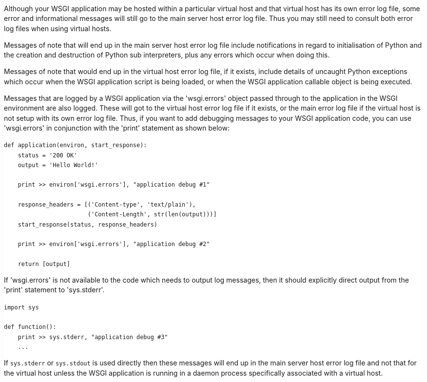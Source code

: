 Although your WSGI application may be hosted within a particular virtual
host and that virtual host has its own error log file, some error and
informational messages will still go to the main server host error log
file. Thus you may still need to consult both error log files when using
virtual hosts.

Messages of note that will end up in the main server host error log file
include notifications in regard to initialisation of Python and the
creation and destruction of Python sub interpreters, plus any errors which
occur when doing this.

Messages of note that would end up in the virtual host error log file, if
it exists, include details of uncaught Python exceptions which occur when
the WSGI application script is being loaded, or when the WSGI application
callable object is being executed.

Messages that are logged by a WSGI application via the 'wsgi.errors' object
passed through to the application in the WSGI environment are also logged.
These will got to the virtual host error log file if it exists, or the main
error log file if the virtual host is not setup with its own error log file.
Thus, if you want to add debugging messages to your WSGI application code,
you can use 'wsgi.errors' in conjunction with the 'print' statement as shown
below:

```
def application(environ, start_response):
    status = '200 OK'
    output = 'Hello World!'

    print >> environ['wsgi.errors'], "application debug #1"

    response_headers = [('Content-type', 'text/plain'),
                        ('Content-Length', str(len(output)))]
    start_response(status, response_headers)

    print >> environ['wsgi.errors'], "application debug #2"

    return [output]
```

If 'wsgi.errors' is not available to the code which needs to output log
messages, then it should explicitly direct output from the 'print'
statement to 'sys.stderr'.

```
import sys

def function():
    print >> sys.stderr, "application debug #3"
	...
```

If `sys.stderr` or `sys.stdout` is used directly then
these messages will end up in the main server host error log file and not
that for the virtual host unless the WSGI application is running in a
daemon process specifically associated with a virtual host.
